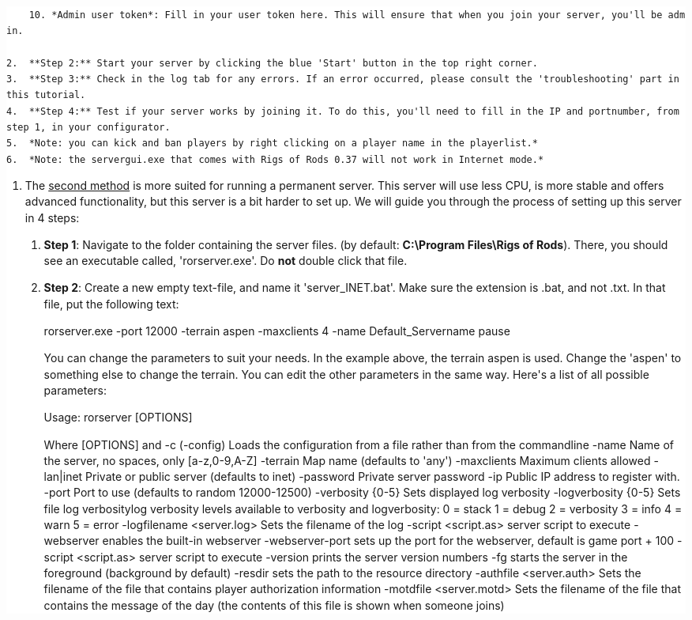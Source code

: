         10. *Admin user token*: Fill in your user token here. This will ensure that when you join your server, you'll be admin.

    2.  **Step 2:** Start your server by clicking the blue 'Start' button in the top right corner.
    3.  **Step 3:** Check in the log tab for any errors. If an error occurred, please consult the 'troubleshooting' part in this tutorial.
    4.  **Step 4:** Test if your server works by joining it. To do this, you'll need to fill in the IP and portnumber, from step 1, in your configurator.
    5.  *Note: you can kick and ban players by right clicking on a player name in the playerlist.*
    6.  *Note: the servergui.exe that comes with Rigs of Rods 0.37 will not work in Internet mode.*



1.  The <u>second method</u> is more suited for running a permanent server. This server will use less CPU, is more stable and offers advanced functionality, but this server is a bit harder to set up. We will guide you through the process of setting up this server in 4 steps:
    1.  **Step 1**: Navigate to the folder containing the server files. (by default: **C:\\Program Files\\Rigs of Rods**). There, you should see an executable called, 'rorserver.exe'. Do **not** double click that file.
    2.  **Step 2**: Create a new empty text-file, and name it 'server\_INET.bat'. Make sure the extension is .bat, and not .txt. In that file, put the following text: 
    
        
        rorserver.exe -port 12000 -terrain aspen -maxclients 4 -name Default_Servername pause
        
    
        You can change the parameters to suit your needs. In the example above, the terrain aspen is used. Change the 'aspen' to something else to change the terrain. You can edit the other parameters in the same way. Here's a list of all possible parameters: 
        
        
        Usage: rorserver [OPTIONS] <paramaters>

        Where [OPTIONS] and <parameters>
        -c (-config) <config file>   Loads the configuration from a file rather than
                                     from the commandline
        -name <name>                 Name of the server, no spaces, only
                                     [a-z,0-9,A-Z]
        -terrain <mapname>           Map name (defaults to 'any')
        -maxclients <clients>        Maximum clients allowed
        -lan|inet                    Private or public server (defaults to inet)
        -password <password>         Private server password
        -ip <ip>                     Public IP address to register with.
        -port <port>                 Port to use (defaults to random 12000-12500)
        -verbosity {0-5}             Sets displayed log verbosity
        -logverbosity {0-5}          Sets file log verbositylog verbosity
                                     levels available to verbosity and logverbosity:
                                         0 = stack
                                         1 = debug
                                         2 = verbosity
                                         3 = info
                                         4 = warn
                                         5 = error
        -logfilename <server.log>    Sets the filename of the log
        -script <script.as>          server script to execute
        -webserver                   enables the built-in webserver
        -webserver-port <number>     sets up the port for the webserver, default is
                                     game port + 100
        -script <script.as>          server script to execute
        -version                     prints the server version numbers
        -fg                          starts the server in the foreground (background by
                                     default)
        -resdir <path>               sets the path to the resource directory
        -authfile <server.auth>      Sets the filename of the file that contains
                                     player authorization information
        -motdfile <server.motd>      Sets the filename of the file that contains the
                                     message of the day (the contents of this file is
                                     shown when someone joins)